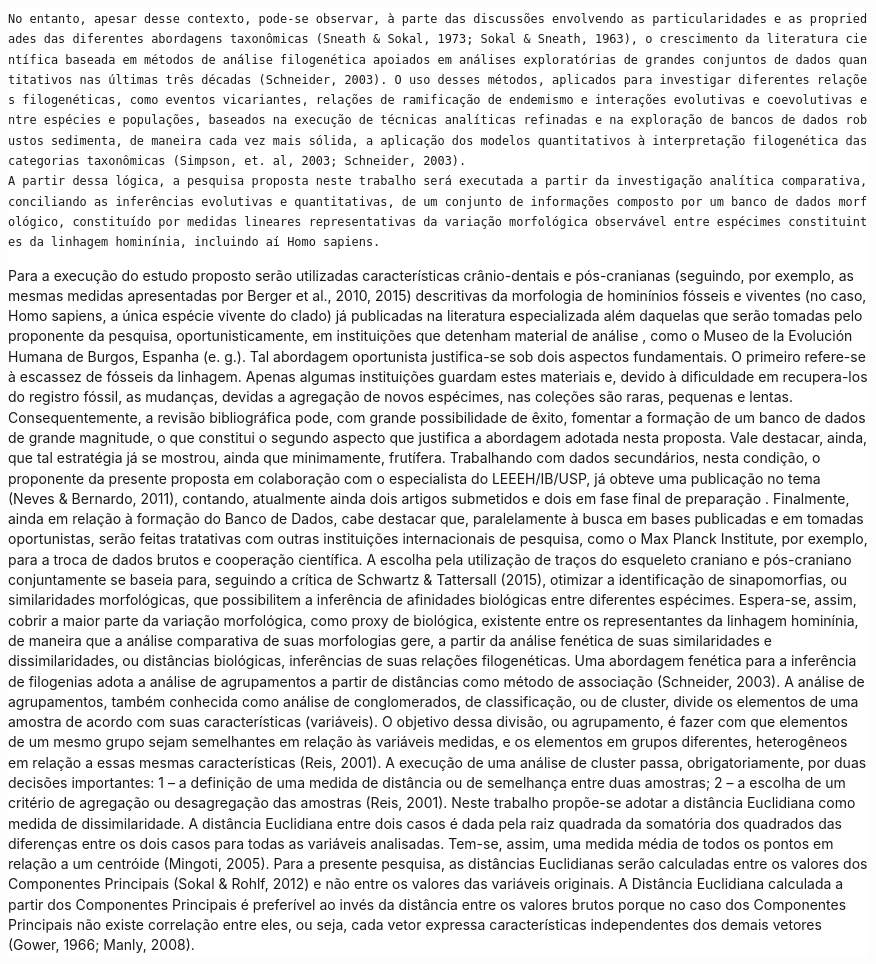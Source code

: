 	No entanto, apesar desse contexto, pode-se observar, à parte das discussões envolvendo as particularidades e as propriedades das diferentes abordagens taxonômicas (Sneath & Sokal, 1973; Sokal & Sneath, 1963), o crescimento da literatura científica baseada em métodos de análise filogenética apoiados em análises exploratórias de grandes conjuntos de dados quantitativos nas últimas três décadas (Schneider, 2003). O uso desses métodos, aplicados para investigar diferentes relações filogenéticas, como eventos vicariantes, relações de ramificação de endemismo e interações evolutivas e coevolutivas entre espécies e populações, baseados na execução de técnicas analíticas refinadas e na exploração de bancos de dados robustos sedimenta, de maneira cada vez mais sólida, a aplicação dos modelos quantitativos à interpretação filogenética das categorias taxonômicas (Simpson, et. al, 2003; Schneider, 2003).  
	A partir dessa lógica, a pesquisa proposta neste trabalho será executada a partir da investigação analítica comparativa, conciliando as inferências evolutivas e quantitativas, de um conjunto de informações composto por um banco de dados morfológico, constituído por medidas lineares representativas da variação morfológica observável entre espécimes constituintes da linhagem hominínia, incluindo aí Homo sapiens.
Para a execução do estudo proposto serão utilizadas características crânio-dentais e pós-cranianas (seguindo, por exemplo, as mesmas medidas apresentadas por Berger et al., 2010, 2015) descritivas da morfologia de hominínios fósseis e viventes (no caso, Homo sapiens, a única espécie vivente do clado) já publicadas na literatura especializada além daquelas que serão tomadas pelo proponente da pesquisa, oportunisticamente, em instituições que detenham material de análise , como o Museo de la Evolución Humana de Burgos, Espanha (e. g.). Tal abordagem oportunista justifica-se sob dois aspectos fundamentais. O primeiro refere-se à escassez de fósseis da linhagem. Apenas algumas instituições guardam estes materiais e, devido à dificuldade em recupera-los do registro fóssil, as mudanças, devidas a agregação de novos espécimes, nas coleções são raras, pequenas e lentas. 
Consequentemente, a revisão bibliográfica pode, com grande possibilidade de êxito, fomentar a formação de um banco de dados de grande magnitude, o que constitui o segundo aspecto que justifica a abordagem adotada nesta proposta. Vale destacar, ainda, que tal estratégia já se mostrou, ainda que minimamente, frutífera. Trabalhando com dados secundários, nesta condição, o proponente da presente proposta em colaboração com o especialista do LEEEH/IB/USP, já obteve uma publicação no tema (Neves & Bernardo, 2011), contando, atualmente ainda dois artigos submetidos e dois em fase final de preparação . 
Finalmente, ainda em relação à formação do Banco de Dados, cabe destacar que, paralelamente à busca em bases publicadas e em tomadas oportunistas, serão feitas tratativas com outras instituições internacionais de pesquisa, como o Max Planck Institute, por exemplo, para a troca de dados brutos e cooperação científica. 
A escolha pela utilização de traços do esqueleto craniano e pós-craniano conjuntamente se baseia para, seguindo a crítica de Schwartz & Tattersall (2015), otimizar a identificação de sinapomorfias, ou similaridades morfológicas, que possibilitem a inferência de afinidades biológicas entre diferentes espécimes. Espera-se, assim, cobrir a maior parte da variação morfológica, como proxy de biológica, existente entre os representantes da linhagem hominínia, de maneira que a análise comparativa de suas morfologias gere, a partir da análise fenética de suas similaridades e dissimilaridades, ou distâncias biológicas, inferências de suas relações filogenéticas.
Uma abordagem fenética para a inferência de filogenias adota a análise de agrupamentos a partir de distâncias como método de associação (Schneider, 2003). A análise de agrupamentos, também conhecida como análise de conglomerados, de classificação, ou de cluster, divide os elementos de uma amostra de acordo com suas características (variáveis). O objetivo dessa divisão, ou agrupamento, é fazer com que elementos de um mesmo grupo sejam semelhantes em relação às variáveis medidas, e os elementos em grupos diferentes, heterogêneos em relação a essas mesmas características (Reis, 2001).
A execução de uma análise de cluster passa, obrigatoriamente, por duas decisões importantes: 1 – a definição de uma medida de distância ou de semelhança entre duas amostras; 2 – a escolha de um critério de agregação ou desagregação das amostras (Reis, 2001).
Neste trabalho propõe-se adotar a distância Euclidiana como medida de dissimilaridade. A distância Euclidiana entre dois casos é dada pela raiz quadrada da somatória dos quadrados das diferenças entre os dois casos para todas as variáveis analisadas. Tem-se, assim, uma medida média de todos os pontos em relação a um centróide (Mingoti, 2005). Para a presente pesquisa, as distâncias Euclidianas serão calculadas entre os valores dos Componentes Principais (Sokal & Rohlf, 2012) e não entre os valores das variáveis originais. A Distância Euclidiana calculada a partir dos Componentes Principais é preferível ao invés da distância entre os valores brutos porque no caso dos Componentes Principais não existe correlação entre eles, ou seja, cada vetor expressa características independentes dos demais vetores (Gower, 1966; Manly, 2008).
